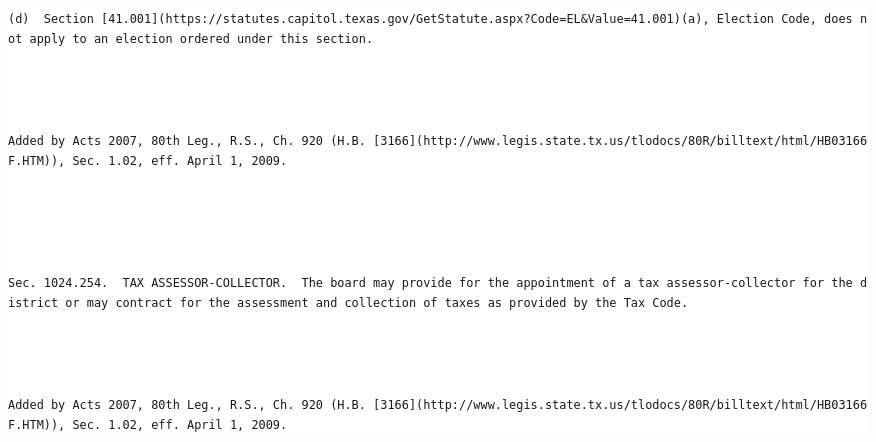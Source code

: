     (d)  Section [41.001](https://statutes.capitol.texas.gov/GetStatute.aspx?Code=EL&Value=41.001)(a), Election Code, does not apply to an election ordered under this section.
    
    
    
    
    Added by Acts 2007, 80th Leg., R.S., Ch. 920 (H.B. [3166](http://www.legis.state.tx.us/tlodocs/80R/billtext/html/HB03166F.HTM)), Sec. 1.02, eff. April 1, 2009.
    
    
    
    
    
    Sec. 1024.254.  TAX ASSESSOR-COLLECTOR.  The board may provide for the appointment of a tax assessor-collector for the district or may contract for the assessment and collection of taxes as provided by the Tax Code.
    
    
    
    
    Added by Acts 2007, 80th Leg., R.S., Ch. 920 (H.B. [3166](http://www.legis.state.tx.us/tlodocs/80R/billtext/html/HB03166F.HTM)), Sec. 1.02, eff. April 1, 2009.
    
    
    
    
    				
